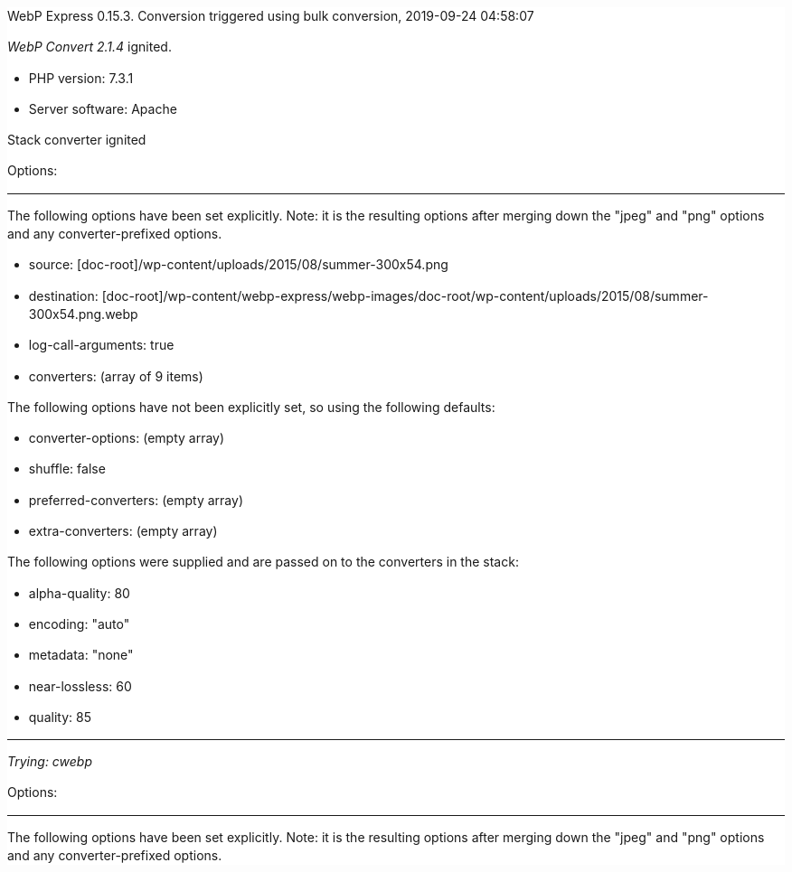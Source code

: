 WebP Express 0.15.3. Conversion triggered using bulk conversion, 2019-09-24 04:58:07


*WebP Convert 2.1.4*  ignited.

- PHP version: 7.3.1

- Server software: Apache


Stack converter ignited


Options:

------------

The following options have been set explicitly. Note: it is the resulting options after merging down the "jpeg" and "png" options and any converter-prefixed options.

- source: [doc-root]/wp-content/uploads/2015/08/summer-300x54.png

- destination: [doc-root]/wp-content/webp-express/webp-images/doc-root/wp-content/uploads/2015/08/summer-300x54.png.webp

- log-call-arguments: true

- converters: (array of 9 items)


The following options have not been explicitly set, so using the following defaults:

- converter-options: (empty array)

- shuffle: false

- preferred-converters: (empty array)

- extra-converters: (empty array)


The following options were supplied and are passed on to the converters in the stack:

- alpha-quality: 80

- encoding: "auto"

- metadata: "none"

- near-lossless: 60

- quality: 85

------------



*Trying: cwebp* 


Options:

------------

The following options have been set explicitly. Note: it is the resulting options after merging down the "jpeg" and "png" options and any converter-prefixed options.

